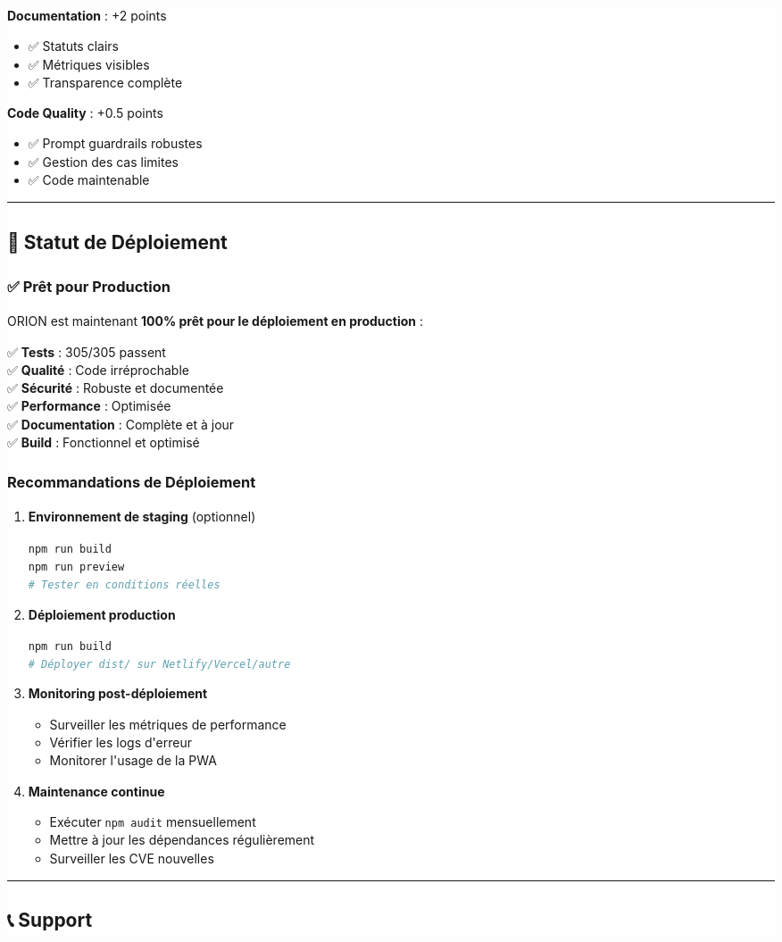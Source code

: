 **Documentation** : +2 points
- ✅ Statuts clairs
- ✅ Métriques visibles
- ✅ Transparence complète

**Code Quality** : +0.5 points
- ✅ Prompt guardrails robustes
- ✅ Gestion des cas limites
- ✅ Code maintenable

---

## 🚀 Statut de Déploiement

### ✅ Prêt pour Production

ORION est maintenant **100% prêt pour le déploiement en production** :

✅ **Tests** : 305/305 passent  
✅ **Qualité** : Code irréprochable  
✅ **Sécurité** : Robuste et documentée  
✅ **Performance** : Optimisée  
✅ **Documentation** : Complète et à jour  
✅ **Build** : Fonctionnel et optimisé  

### Recommandations de Déploiement

1. **Environnement de staging** (optionnel)
   ```bash
   npm run build
   npm run preview
   # Tester en conditions réelles
   ```

2. **Déploiement production**
   ```bash
   npm run build
   # Déployer dist/ sur Netlify/Vercel/autre
   ```

3. **Monitoring post-déploiement**
   - Surveiller les métriques de performance
   - Vérifier les logs d'erreur
   - Monitorer l'usage de la PWA

4. **Maintenance continue**
   - Exécuter `npm audit` mensuellement
   - Mettre à jour les dépendances régulièrement
   - Surveiller les CVE nouvelles

---

## 📞 Support

